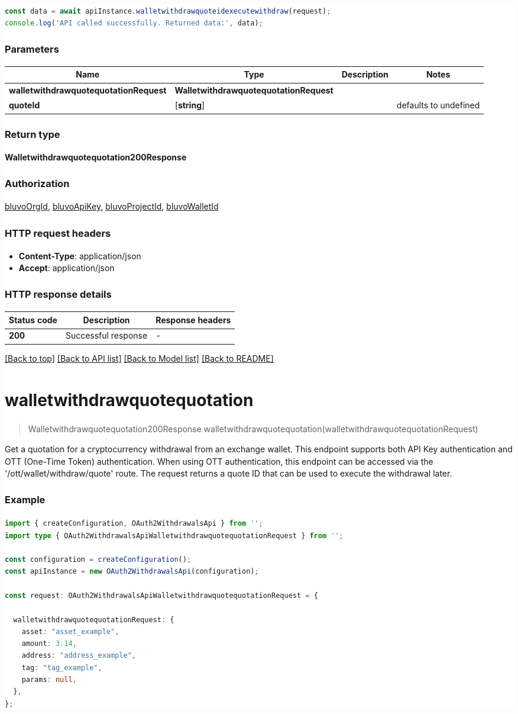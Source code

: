 ```typescript
const data = await apiInstance.walletwithdrawquoteidexecutewithdraw(request);
console.log('API called successfully. Returned data:', data);
```


### Parameters

Name | Type | Description  | Notes
------------- | ------------- | ------------- | -------------
 **walletwithdrawquotequotationRequest** | **WalletwithdrawquotequotationRequest**|  |
 **quoteId** | [**string**] |  | defaults to undefined


### Return type

**Walletwithdrawquotequotation200Response**

### Authorization

[bluvoOrgId](README.md#bluvoOrgId), [bluvoApiKey](README.md#bluvoApiKey), [bluvoProjectId](README.md#bluvoProjectId), [bluvoWalletId](README.md#bluvoWalletId)

### HTTP request headers

 - **Content-Type**: application/json
 - **Accept**: application/json


### HTTP response details
| Status code | Description | Response headers |
|-------------|-------------|------------------|
**200** | Successful response |  -  |

[[Back to top]](#) [[Back to API list]](README.md#documentation-for-api-endpoints) [[Back to Model list]](README.md#documentation-for-models) [[Back to README]](README.md)

# **walletwithdrawquotequotation**
> Walletwithdrawquotequotation200Response walletwithdrawquotequotation(walletwithdrawquotequotationRequest)

Get a quotation for a cryptocurrency withdrawal from an exchange wallet. This endpoint supports both API Key authentication and OTT (One-Time Token) authentication. When using OTT authentication, this endpoint can be accessed via the \'/ott/wallet/withdraw/quote\' route. The request returns a quote ID that can be used to execute the withdrawal later.

### Example


```typescript
import { createConfiguration, OAuth2WithdrawalsApi } from '';
import type { OAuth2WithdrawalsApiWalletwithdrawquotequotationRequest } from '';

const configuration = createConfiguration();
const apiInstance = new OAuth2WithdrawalsApi(configuration);

const request: OAuth2WithdrawalsApiWalletwithdrawquotequotationRequest = {
  
  walletwithdrawquotequotationRequest: {
    asset: "asset_example",
    amount: 3.14,
    address: "address_example",
    tag: "tag_example",
    params: null,
  },
};

```